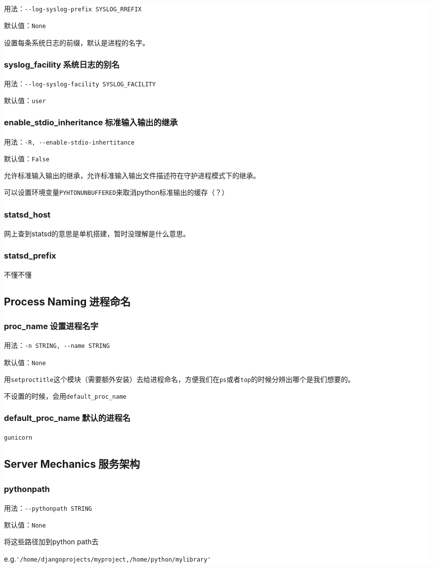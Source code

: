 用法：`--log-syslog-prefix SYSLOG_RREFIX`

默认值：`None`

设置每条系统日志的前缀，默认是进程的名字。

### syslog_facility 系统日志的别名

用法：`--log-syslog-facility SYSLOG_FACILITY`

默认值：`user`

### enable_stdio_inheritance  标准输入输出的继承

用法：`-R, --enable-stdio-inhertitance`

默认值：`False`

允许标准输入输出的继承，允许标准输入输出文件描述符在守护进程模式下的继承。

可以设置环境变量`PYHTONUNBUFFERED`来取消python标准输出的缓存（？）

### statsd_host

网上查到statsd的意思是单机搭建，暂时没理解是什么意思。

### statsd_prefix

不懂不懂

## Process Naming  进程命名

### proc_name 设置进程名字

用法：`-n STRING, --name STRING`

默认值：`None`

用`setproctitle`这个模块（需要额外安装）去给进程命名，方便我们在`ps`或者`top`的时候分辨出哪个是我们想要的。

不设置的时候，会用`default_proc_name`

### default_proc_name 默认的进程名

`gunicorn`

## Server Mechanics  服务架构

### pythonpath

用法：`--pythonpath STRING`

默认值：`None`

将这些路径加到python path去

e.g.`'/home/djangoprojects/myproject,/home/python/mylibrary'`
